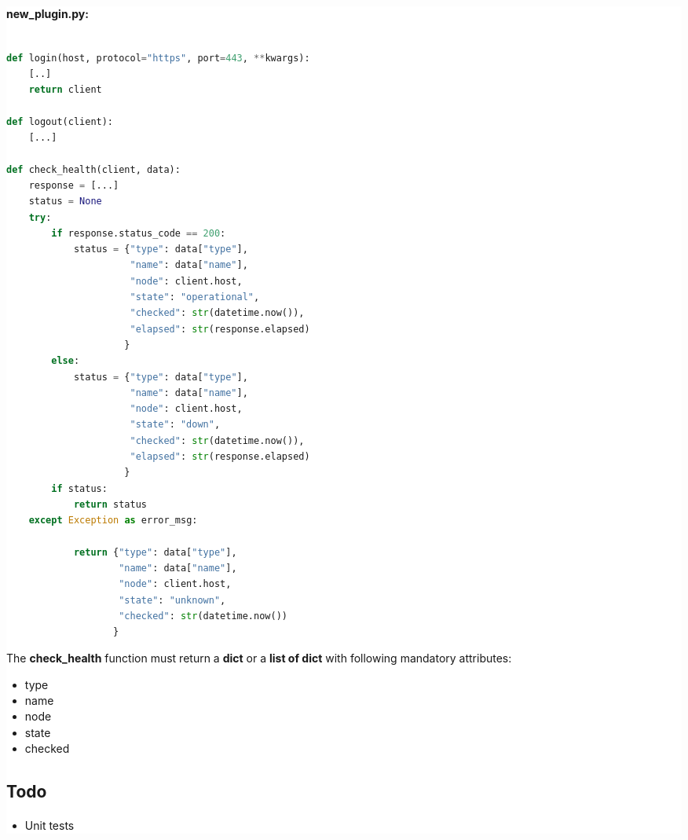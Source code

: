 **new_plugin.py:**

```python

def login(host, protocol="https", port=443, **kwargs):
    [..]
    return client

def logout(client):
    [...]

def check_health(client, data):
    response = [...]
    status = None
    try:
        if response.status_code == 200:
            status = {"type": data["type"],
                      "name": data["name"],
                      "node": client.host,
                      "state": "operational",
                      "checked": str(datetime.now()),
                      "elapsed": str(response.elapsed)
                     }
        else:
            status = {"type": data["type"],
                      "name": data["name"],
                      "node": client.host,
                      "state": "down",
                      "checked": str(datetime.now()),
                      "elapsed": str(response.elapsed)
                     }
        if status:
            return status
    except Exception as error_msg:

            return {"type": data["type"],
                    "name": data["name"],
                    "node": client.host,
                    "state": "unknown",
                    "checked": str(datetime.now())
                   }
```


The **check_health** function must return a **dict** or a **list of dict** with following mandatory attributes:

- type
- name
- node
- state
- checked

## Todo
- Unit tests

